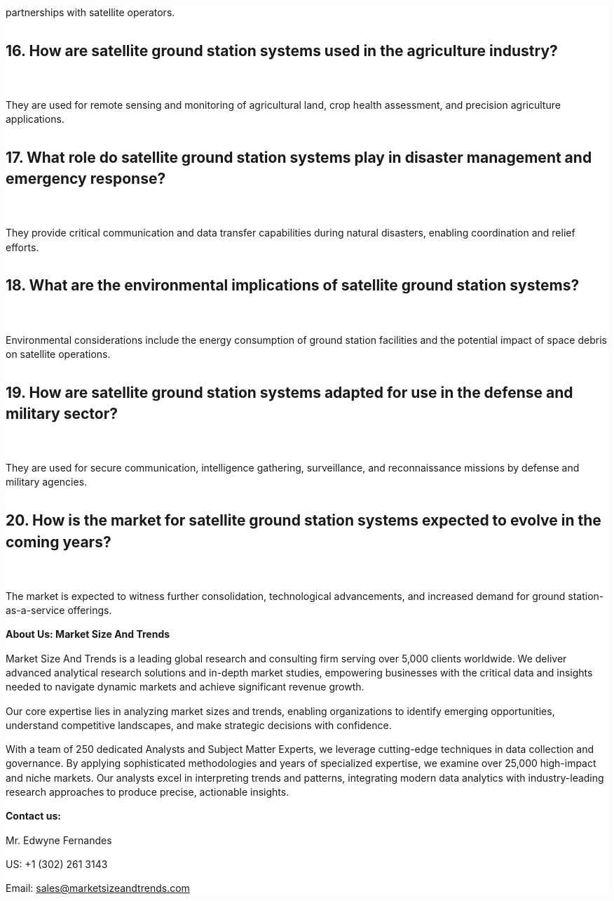 partnerships with satellite operators.</p><h2>16. How are satellite ground station systems used in the agriculture industry?</h2><p>&nbsp;</p><p>They are used for remote sensing and monitoring of agricultural land, crop health assessment, and precision agriculture applications.</p><h2>17. What role do satellite ground station systems play in disaster management and emergency response?</h2><p>&nbsp;</p><p>They provide critical communication and data transfer capabilities during natural disasters, enabling coordination and relief efforts.</p><h2>18. What are the environmental implications of satellite ground station systems?</h2><p>&nbsp;</p><p>Environmental considerations include the energy consumption of ground station facilities and the potential impact of space debris on satellite operations.</p><h2>19. How are satellite ground station systems adapted for use in the defense and military sector?</h2><p>&nbsp;</p><p>They are used for secure communication, intelligence gathering, surveillance, and reconnaissance missions by defense and military agencies.</p><h2>20. How is the market for satellite ground station systems expected to evolve in the coming years?</h2><p>&nbsp;</p><p>The market is expected to witness further consolidation, technological advancements, and increased demand for ground station-as-a-service offerings.</p></body></html></p><p><strong>About Us:&nbsp;Market Size And Trends</strong></p><p>Market Size And Trends&nbsp;is a leading global research and consulting firm serving over 5,000 clients worldwide. We deliver advanced analytical research solutions and in-depth market studies, empowering businesses with the critical data and insights needed to navigate dynamic markets and achieve significant revenue growth.</p><p>Our core expertise lies in analyzing market sizes and trends, enabling organizations to identify emerging opportunities, understand competitive landscapes, and make strategic decisions with confidence.</p><p>With a team of 250 dedicated Analysts and Subject Matter Experts, we leverage cutting-edge techniques in data collection and governance. By applying sophisticated methodologies and years of specialized expertise, we examine over 25,000 high-impact and niche markets. Our analysts excel in interpreting trends and patterns, integrating modern data analytics with industry-leading research approaches to produce precise, actionable insights.</p><p><strong>Contact us:</strong></p><p>Mr. Edwyne Fernandes</p><p>US: +1 (302) 261 3143</p><p>Email: <a href="mailto:sales@marketsizeandtrends.com">sales@marketsizeandtrends.com</a>&nbsp;</p>
